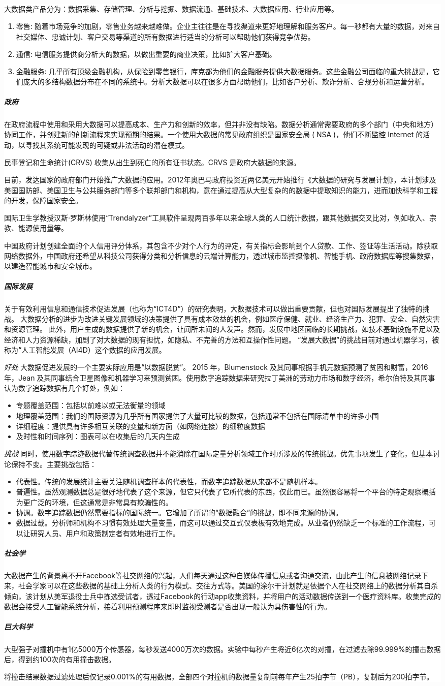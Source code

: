 大数据类产品分为：数据采集、存储管理、分析与挖掘、数据流通、基础技术、大数据应用、行业应用等。

1) 零售: 随着市场竞争的加剧，零售业务越来越难做。企业主往往是在寻找渠道来更好地理解和服务客户。每一秒都有大量的数据，对来自社交媒体、忠诚计划、客户交易等渠道的所有数据进行适当的分析可以帮助他们获得竞争优势。

2) 通信: 电信服务提供商分析大的数据，以做出重要的商业决策，比如扩大客户基础。

3) 金融服务: 几乎所有顶级金融机构，从保险到零售银行，库克都为他们的金融服务提供大数据服务。这些金融公司面临的重大挑战是，它们庞大的多结构数据分布在不同的系统中。分析大数据可以在很多方面帮助他们，比如客户分析、欺诈分析、合规分析和运营分析。

##### 政府
在政府流程中使用和采用大数据可以提高成本、生产力和创新的效率，但并非没有缺陷。数据分析通常需要政府的多个部门（中央和地方）协同工作，并创建新的创新流程来实现预期的结果。一个使用大数据的常见政府组织是国家安全局 ( NSA )，他们不断监控 Internet 的活动，以寻找其系统可能发现的可疑或非法活动的潜在模式。

民事登记和生命统计(CRVS) 收集从出生到死亡的所有证书状态。CRVS 是政府大数据的来源。

目前，发达国家的政府部门开始推广大数据的应用。2012年奥巴马政府投资近两亿美元开始推行《大数据的研究与发展计划》，本计划涉及美国国防部、美国卫生与公共服务部门等多个联邦部门和机构，意在通过提高从大型复杂的的数据中提取知识的能力，进而加快科学和工程的开发，保障国家安全。

国际卫生学教授汉斯·罗斯林使用“Trendalyzer”工具软件呈现两百多年以来全球人类的人口统计数据，跟其他数据交叉比对，例如收入、宗教、能源使用量等。

中国政府计划创建全面的个人信用评分体系，其包含不少对个人行为的评定，有关指标会影响到个人贷款、工作、签证等生活活动。除获取网络数据外，中国政府还希望从科技公司获得分类和分析信息的云端计算能力，透过城市监控摄像机、智能手机、政府数据库等搜集数据，以建造智能城市和安全城市。


##### 国际发展
关于有效利用信息和通信技术促进发展（也称为“ICT4D”）的研究表明，大数据技术可以做出重要贡献，但也对国际发展提出了独特的挑战。 大数据分析的进步为改进关键发展领域的决策提供了具有成本效益的机会，例如医疗保健、就业、经济生产力、犯罪、安全、自然灾害和资源管理。  此外，用户生成的数据提供了新的机会，让闻所未闻的人发声。然而，发展中地区面临的长期挑战，如技术基础设施不足以及经济和人力资源稀缺，加剧了对大数据的现有担忧，如隐私、不完善的方法和互操作性问题。 “发展大数据”的挑战目前对通过机器学习，被称为“人工智能发展（AI4D）这个数据的应用发展。

*好处*
大数据促进发展的一个主要实际应用是“以数据脱贫”。 2015 年，Blumenstock 及其同事根据手机元数据预测了贫困和财富，2016 年，Jean 及其同事结合卫星图像和机器学习来预测贫困。使用数字追踪数据来研究拉丁美洲的劳动力市场和数字经济，希尔伯特及其同事 认为数字追踪数据有几个好处，例如：

- 专题覆盖范围：包括以前难以或无法衡量的领域
- 地理覆盖范围：我们的国际资源为几乎所有国家提供了大量可比较的数据，包括通常不包括在国际清单中的许多小国
- 详细程度：提供具有许多相互关联的变量和新方面（如网络连接）的细粒度数据
- 及时性和时间序列：图表可以在收集后的几天内生成

*挑战*
同时，使用数字踪迹数据代替传统调查数据并不能消除在国际定量分析领域工作时所涉及的传统挑战。优先事项发生了变化，但基本讨论保持不变。主要挑战包括：

- 代表性。传统的发展统计主要关注随机调查样本的代表性，而数字追踪数据从来都不是随机样本。
- 普遍性。虽然观测数据总是很好地代表了这个来源，但它只代表了它所代表的东西，仅此而已。虽然很容易将一个平台的特定观察概括为更广泛的环境，但这通常是非常具有欺骗性的。
- 协调。数字追踪数据仍然需要指标的国际统一。它增加了所谓的“数据融合”的挑战，即不同来源的协调。
- 数据过载。分析师和机构不习惯有效处理大量变量，而这可以通过交互式仪表板有效地完成。从业者仍然缺乏一个标准的工作流程，可以让研究人员、用户和政策制定者有效地进行工作。


##### 社会学
大数据产生的背景离不开Facebook等社交网络的兴起，人们每天通过这种自媒体传播信息或者沟通交流，由此产生的信息被网络记录下来，社会学家可以在这些数据的基础上分析人类的行为模式、交往方式等。美国的涂尔干计划就是依据个人在社交网络上的数据分析其自杀倾向，该计划从美军退役士兵中拣选受试者，透过Facebook的行动app收集资料，并将用户的活动数据传送到一个医疗资料库。收集完成的数据会接受人工智能系统分析，接着利用预测程序来即时监视受测者是否出现一般认为具伤害性的行为。


##### 巨大科学
大型强子对撞机中有1亿5000万个传感器，每秒发送4000万次的数据。实验中每秒产生将近6亿次的对撞，在过滤去除99.999%的撞击数据后，得到约100次的有用撞击数据。

将撞击结果数据过滤处理后仅记录0.001%的有用数据，全部四个对撞机的数据量复制前每年产生25拍字节（PB），复制后为200拍字节。
